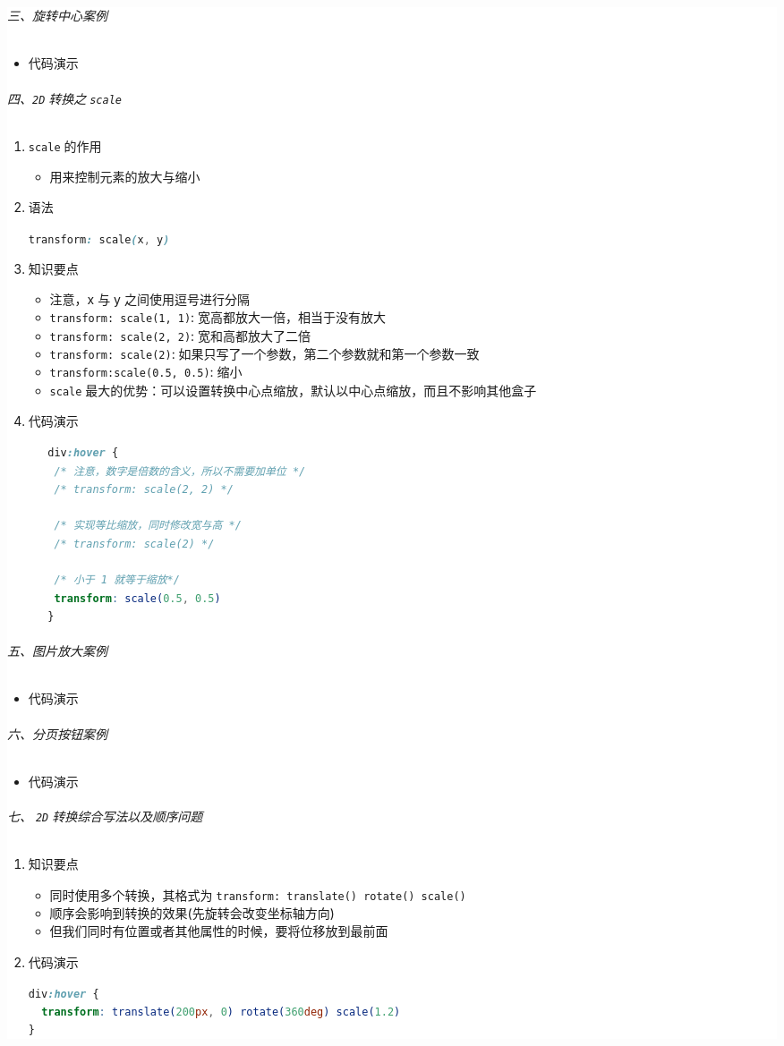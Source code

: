 
###### 三、旋转中心案例

- 代码演示

###### 四、`2D` 转换之 `scale`

1. `scale` 的作用

   - 用来控制元素的放大与缩小

2. 语法

   ```css
   transform: scale(x, y)
   ```

3. 知识要点

   - 注意，x 与 y 之间使用逗号进行分隔
   - `transform: scale(1, 1)`: 宽高都放大一倍，相当于没有放大
   - `transform: scale(2, 2)`: 宽和高都放大了二倍
   - `transform: scale(2)`: 如果只写了一个参数，第二个参数就和第一个参数一致
   - `transform:scale(0.5, 0.5)`: 缩小
   - `scale` 最大的优势：可以设置转换中心点缩放，默认以中心点缩放，而且不影响其他盒子

4. 代码演示

   ```css
      div:hover {
   	   /* 注意，数字是倍数的含义，所以不需要加单位 */
   	   /* transform: scale(2, 2) */
      
   	   /* 实现等比缩放，同时修改宽与高 */
   	   /* transform: scale(2) */
      
   	   /* 小于 1 就等于缩放*/
   	   transform: scale(0.5, 0.5)
      }
   ```

###### 五、图片放大案例

- 代码演示

###### 六、分页按钮案例

- 代码演示

###### 七、 `2D` 转换综合写法以及顺序问题

1. 知识要点

   - 同时使用多个转换，其格式为 `transform: translate() rotate() scale()`
   - 顺序会影响到转换的效果(先旋转会改变坐标轴方向)
   - 但我们同时有位置或者其他属性的时候，要将位移放到最前面

2. 代码演示

   ```css
   div:hover {
     transform: translate(200px, 0) rotate(360deg) scale(1.2)
   }
   ```
